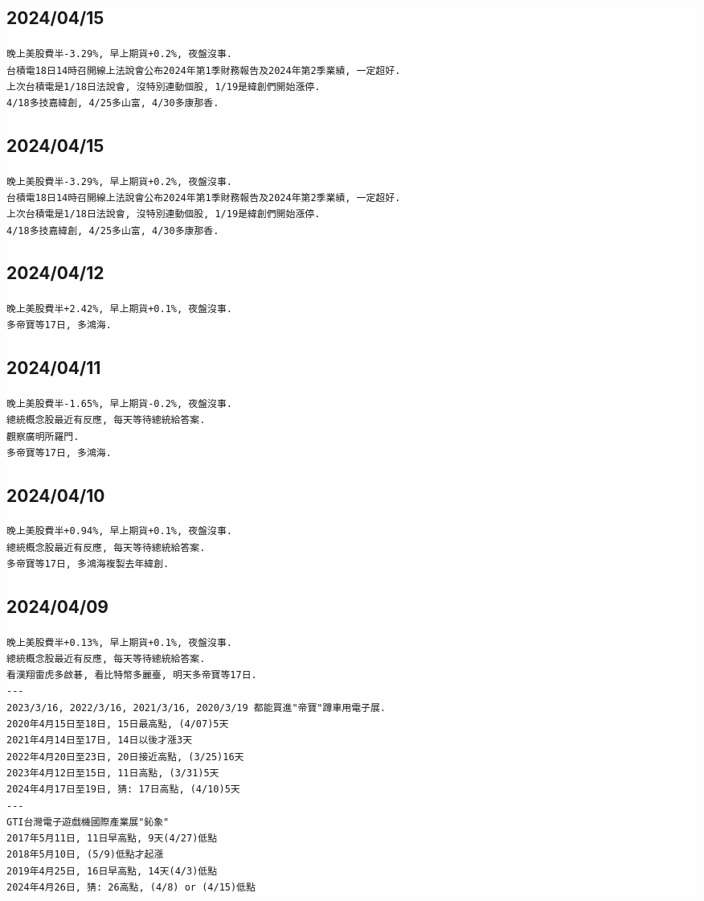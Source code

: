 ## 2024/04/15
```
晚上美股費半-3.29%, 早上期貨+0.2%, 夜盤沒事.
台積電18日14時召開線上法說會公布2024年第1季財務報告及2024年第2季業績, 一定超好.
上次台積電是1/18日法說會, 沒特別連動個股, 1/19是緯創們開始漲停.
4/18多技嘉緯創, 4/25多山富, 4/30多康那香.
```

## 2024/04/15
```
晚上美股費半-3.29%, 早上期貨+0.2%, 夜盤沒事.
台積電18日14時召開線上法說會公布2024年第1季財務報告及2024年第2季業績, 一定超好.
上次台積電是1/18日法說會, 沒特別連動個股, 1/19是緯創們開始漲停.
4/18多技嘉緯創, 4/25多山富, 4/30多康那香.
```

## 2024/04/12
```
晚上美股費半+2.42%, 早上期貨+0.1%, 夜盤沒事.
多帝寶等17日, 多鴻海.
```

## 2024/04/11
```
晚上美股費半-1.65%, 早上期貨-0.2%, 夜盤沒事.
總統概念股最近有反應, 每天等待總統給答案.
觀察廣明所羅門.
多帝寶等17日, 多鴻海.
```

## 2024/04/10
```
晚上美股費半+0.94%, 早上期貨+0.1%, 夜盤沒事.
總統概念股最近有反應, 每天等待總統給答案.
多帝寶等17日, 多鴻海複製去年緯創.
```

## 2024/04/09
```
晚上美股費半+0.13%, 早上期貨+0.1%, 夜盤沒事.
總統概念股最近有反應, 每天等待總統給答案.
看漢翔雷虎多啟碁, 看比特幣多麗臺, 明天多帝寶等17日.
---
2023/3/16, 2022/3/16, 2021/3/16, 2020/3/19 都能買進"帝寶"蹲車用電子展.
2020年4月15日至18日, 15日最高點, (4/07)5天
2021年4月14日至17日, 14日以後才漲3天
2022年4月20日至23日, 20日接近高點, (3/25)16天
2023年4月12日至15日, 11日高點, (3/31)5天
2024年4⽉17⽇⾄19⽇, 猜: 17日高點, (4/10)5天
---
GTI台灣電子遊戲機國際產業展"鈊象"
2017年5月11日, 11日早高點, 9天(4/27)低點
2018年5月10日, (5/9)低點才起漲
2019年4月25日, 16日早高點, 14天(4/3)低點
2024年4月26日, 猜: 26高點, (4/8) or (4/15)低點
```
